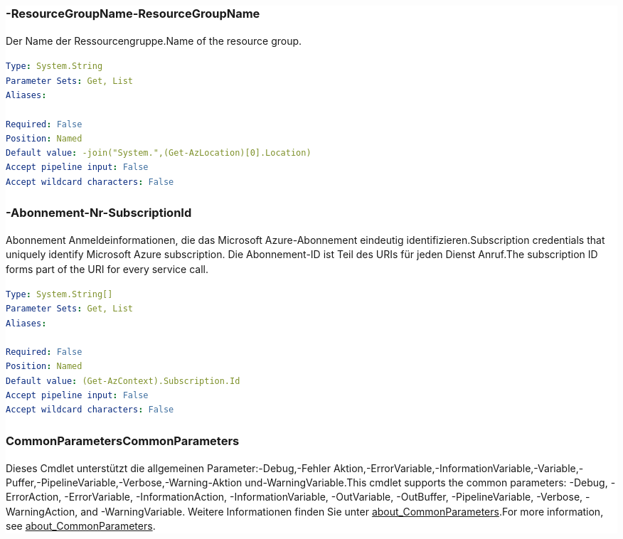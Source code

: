 ### <span data-ttu-id="f0cda-128">-ResourceGroupName</span><span class="sxs-lookup"><span data-stu-id="f0cda-128">-ResourceGroupName</span></span>
<span data-ttu-id="f0cda-129">Der Name der Ressourcengruppe.</span><span class="sxs-lookup"><span data-stu-id="f0cda-129">Name of the resource group.</span></span>

```yaml
Type: System.String
Parameter Sets: Get, List
Aliases:

Required: False
Position: Named
Default value: -join("System.",(Get-AzLocation)[0].Location)
Accept pipeline input: False
Accept wildcard characters: False

```

### <span data-ttu-id="f0cda-130">-Abonnement-Nr</span><span class="sxs-lookup"><span data-stu-id="f0cda-130">-SubscriptionId</span></span>
<span data-ttu-id="f0cda-131">Abonnement Anmeldeinformationen, die das Microsoft Azure-Abonnement eindeutig identifizieren.</span><span class="sxs-lookup"><span data-stu-id="f0cda-131">Subscription credentials that uniquely identify Microsoft Azure subscription.</span></span>
<span data-ttu-id="f0cda-132">Die Abonnement-ID ist Teil des URIs für jeden Dienst Anruf.</span><span class="sxs-lookup"><span data-stu-id="f0cda-132">The subscription ID forms part of the URI for every service call.</span></span>

```yaml
Type: System.String[]
Parameter Sets: Get, List
Aliases:

Required: False
Position: Named
Default value: (Get-AzContext).Subscription.Id
Accept pipeline input: False
Accept wildcard characters: False

```

### <span data-ttu-id="f0cda-133">CommonParameters</span><span class="sxs-lookup"><span data-stu-id="f0cda-133">CommonParameters</span></span>
<span data-ttu-id="f0cda-134">Dieses Cmdlet unterstützt die allgemeinen Parameter:-Debug,-Fehler Aktion,-ErrorVariable,-InformationVariable,-Variable,-Puffer,-PipelineVariable,-Verbose,-Warning-Aktion und-WarningVariable.</span><span class="sxs-lookup"><span data-stu-id="f0cda-134">This cmdlet supports the common parameters: -Debug, -ErrorAction, -ErrorVariable, -InformationAction, -InformationVariable, -OutVariable, -OutBuffer, -PipelineVariable, -Verbose, -WarningAction, and -WarningVariable.</span></span> <span data-ttu-id="f0cda-135">Weitere Informationen finden Sie unter [about_CommonParameters](http://go.microsoft.com/fwlink/?LinkID=113216).</span><span class="sxs-lookup"><span data-stu-id="f0cda-135">For more information, see [about_CommonParameters](http://go.microsoft.com/fwlink/?LinkID=113216).</span></span>
